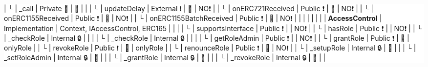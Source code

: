 |                └                |              \_call              |                                                       Private 🔐                                                        |       🛑       |                                                                                             |
|                └                |           updateDelay            |                                                      External ❗️                                                       |       🛑       |                                            NO❗️                                            |
|                └                |         onERC721Received         |                                                       Public ❗️                                                        |       🛑       |                                            NO❗️                                            |
|                └                |        onERC1155Received         |                                                       Public ❗️                                                        |       🛑       |                                            NO❗️                                            |
|                └                |      onERC1155BatchReceived      |                                                       Public ❗️                                                        |       🛑       |                                            NO❗️                                            |
|                                 |                                  |                                                                                                                         |                |                                                                                             |
|        **AccessControl**        |          Implementation          |                                             Context, IAccessControl, ERC165                                             |                |                                                                                             |
|                └                |        supportsInterface         |                                                       Public ❗️                                                        |                |                                            NO❗️                                            |
|                └                |             hasRole              |                                                       Public ❗️                                                        |                |                                            NO❗️                                            |
|                └                |           \_checkRole            |                                                       Internal 🔒                                                       |                |                                                                                             |
|                └                |           \_checkRole            |                                                       Internal 🔒                                                       |                |                                                                                             |
|                └                |           getRoleAdmin           |                                                       Public ❗️                                                        |                |                                            NO❗️                                            |
|                └                |            grantRole             |                                                       Public ❗️                                                        |       🛑       |                                          onlyRole                                           |
|                └                |            revokeRole            |                                                       Public ❗️                                                        |       🛑       |                                          onlyRole                                           |
|                └                |           renounceRole           |                                                       Public ❗️                                                        |       🛑       |                                            NO❗️                                            |
|                └                |           \_setupRole            |                                                       Internal 🔒                                                       |       🛑       |                                                                                             |
|                └                |          \_setRoleAdmin          |                                                       Internal 🔒                                                       |       🛑       |                                                                                             |
|                └                |           \_grantRole            |                                                       Internal 🔒                                                       |       🛑       |                                                                                             |
|                └                |           \_revokeRole           |                                                       Internal 🔒                                                       |       🛑       |                                                                                             |